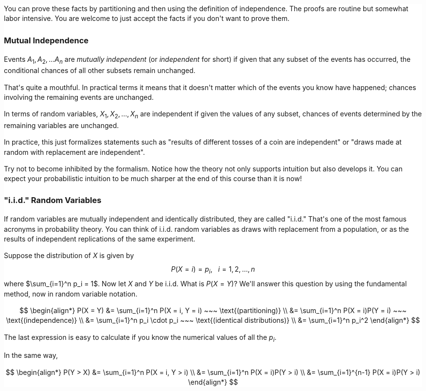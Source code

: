 You can prove these facts by partitioning and then using the definition of independence. The proofs are routine but somewhat labor intensive. You are welcome to just accept the facts if you don't want to prove them.

### Mutual Independence
Events $A_1, A_2, \ldots A_n$ are *mutually independent* (or *independent* for short) if given that any subset of the events has occurred, the conditional chances of all other subsets remain unchanged.

That's quite a mouthful. In practical terms it means that it doesn't matter which of the events you know have happened; chances involving the remaining events are unchanged.

In terms of random variables, $X_1, X_2, \ldots , X_n$ are independent if given the values of any subset, chances of events determined by the remaining variables are unchanged.

In practice, this just formalizes statements such as "results of different tosses of a coin are independent" or "draws made at random with replacement are independent".

Try not to become inhibited by the formalism. Notice how the theory not only supports intuition but also develops it. You can expect your probabilistic intuition to be much sharper at the end of this course than it is now!

### "i.i.d." Random Variables
If random variables are mutually independent and identically distributed, they are called "i.i.d." That's one of the most famous acronyms in probability theory. You can think of i.i.d. random variables as draws with replacement from a population, or as the results of independent replications of the same experiment.

Suppose the distribution of $X$ is given by
$$
P(X = i) = p_i, ~~~ i = 1, 2, \ldots, n
$$
where $\sum_{i=1}^n p_i = 1$. Now let $X$ and $Y$ be i.i.d. What is $P(X = Y)$? We'll answer this question by using the fundamental method, now in random variable notation.

$$
\begin{align*}
P(X = Y) &= \sum_{i=1}^n P(X = i, Y = i) ~~~ \text{(partitioning)} \\
&= \sum_{i=1}^n P(X = i)P(Y = i) ~~~ \text{(independence)} \\
&= \sum_{i=1}^n p_i \cdot p_i ~~~ \text{(identical distributions)} \\
&= \sum_{i=1}^n p_i^2
\end{align*}
$$

The last expression is easy to calculate if you know the numerical values of all the $p_i$.

In the same way,

$$
\begin{align*}
P(Y > X) &= \sum_{i=1}^n P(X = i, Y > i) \\
&= \sum_{i=1}^n P(X = i)P(Y > i) \\
&= \sum_{i=1}^{n-1} P(X = i)P(Y > i)
\end{align*}
$$
